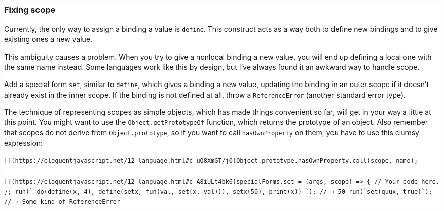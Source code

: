### [](https://eloquentjavascript.net/12_language.html#i_Y9ZDMshYCQ)Fixing scope

[](https://eloquentjavascript.net/12_language.html#p_wiUendOwjA)Currently, the only way to assign a binding a value is `define`. This construct acts as a way both to define new bindings and to give existing ones a new value.

[](https://eloquentjavascript.net/12_language.html#p_O06fqfa6CU)This ambiguity causes a problem. When you try to give a nonlocal binding a new value, you will end up defining a local one with the same name instead. Some languages work like this by design, but I’ve always found it an awkward way to handle scope.

[](https://eloquentjavascript.net/12_language.html#p_wG0OsCIoJb)Add a special form `set`, similar to `define`, which gives a binding a new value, updating the binding in an outer scope if it doesn’t already exist in the inner scope. If the binding is not defined at all, throw a `ReferenceError` (another standard error type).

[](https://eloquentjavascript.net/12_language.html#p_vI0CMB91dl)The technique of representing scopes as simple objects, which has made things convenient so far, will get in your way a little at this point. You might want to use the `Object.getPrototypeOf` function, which returns the prototype of an object. Also remember that scopes do not derive from `Object.prototype`, so if you want to call `hasOwnProperty` on them, you have to use this clumsy expression:
    
    [](https://eloquentjavascript.net/12_language.html#c_uQ8XmGT/j0)Object.prototype.hasOwnProperty.call(scope, name);
    
    [](https://eloquentjavascript.net/12_language.html#c_A8iULt4bk6)specialForms.set = (args, scope) => { // Your code here. }; run(` do(define(x, 4), define(setx, fun(val, set(x, val))), setx(50), print(x)) `); // → 50 run(`set(quux, true)`); // → Some kind of ReferenceError
